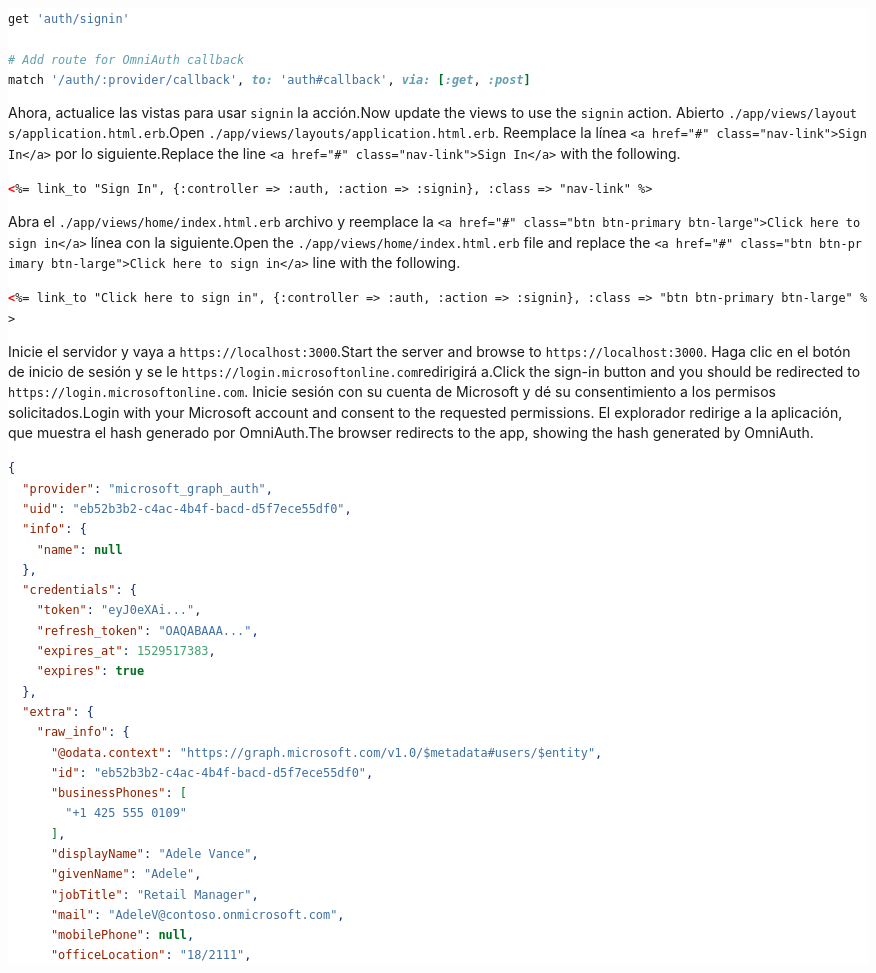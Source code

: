 ```ruby
get 'auth/signin'

# Add route for OmniAuth callback
match '/auth/:provider/callback', to: 'auth#callback', via: [:get, :post]
```

<span data-ttu-id="f5655-135">Ahora, actualice las vistas para usar `signin` la acción.</span><span class="sxs-lookup"><span data-stu-id="f5655-135">Now update the views to use the `signin` action.</span></span> <span data-ttu-id="f5655-136">Abierto `./app/views/layouts/application.html.erb`.</span><span class="sxs-lookup"><span data-stu-id="f5655-136">Open `./app/views/layouts/application.html.erb`.</span></span> <span data-ttu-id="f5655-137">Reemplace la línea `<a href="#" class="nav-link">Sign In</a>` por lo siguiente.</span><span class="sxs-lookup"><span data-stu-id="f5655-137">Replace the line `<a href="#" class="nav-link">Sign In</a>` with the following.</span></span>

```html
<%= link_to "Sign In", {:controller => :auth, :action => :signin}, :class => "nav-link" %>
```

<span data-ttu-id="f5655-138">Abra el `./app/views/home/index.html.erb` archivo y reemplace la `<a href="#" class="btn btn-primary btn-large">Click here to sign in</a>` línea con la siguiente.</span><span class="sxs-lookup"><span data-stu-id="f5655-138">Open the `./app/views/home/index.html.erb` file and replace the `<a href="#" class="btn btn-primary btn-large">Click here to sign in</a>` line with the following.</span></span>

```html
<%= link_to "Click here to sign in", {:controller => :auth, :action => :signin}, :class => "btn btn-primary btn-large" %>
```

<span data-ttu-id="f5655-139">Inicie el servidor y vaya a `https://localhost:3000`.</span><span class="sxs-lookup"><span data-stu-id="f5655-139">Start the server and browse to `https://localhost:3000`.</span></span> <span data-ttu-id="f5655-140">Haga clic en el botón de inicio de sesión y se le `https://login.microsoftonline.com`redirigirá a.</span><span class="sxs-lookup"><span data-stu-id="f5655-140">Click the sign-in button and you should be redirected to `https://login.microsoftonline.com`.</span></span> <span data-ttu-id="f5655-141">Inicie sesión con su cuenta de Microsoft y dé su consentimiento a los permisos solicitados.</span><span class="sxs-lookup"><span data-stu-id="f5655-141">Login with your Microsoft account and consent to the requested permissions.</span></span> <span data-ttu-id="f5655-142">El explorador redirige a la aplicación, que muestra el hash generado por OmniAuth.</span><span class="sxs-lookup"><span data-stu-id="f5655-142">The browser redirects to the app, showing the hash generated by OmniAuth.</span></span>

```json
{
  "provider": "microsoft_graph_auth",
  "uid": "eb52b3b2-c4ac-4b4f-bacd-d5f7ece55df0",
  "info": {
    "name": null
  },
  "credentials": {
    "token": "eyJ0eXAi...",
    "refresh_token": "OAQABAAA...",
    "expires_at": 1529517383,
    "expires": true
  },
  "extra": {
    "raw_info": {
      "@odata.context": "https://graph.microsoft.com/v1.0/$metadata#users/$entity",
      "id": "eb52b3b2-c4ac-4b4f-bacd-d5f7ece55df0",
      "businessPhones": [
        "+1 425 555 0109"
      ],
      "displayName": "Adele Vance",
      "givenName": "Adele",
      "jobTitle": "Retail Manager",
      "mail": "AdeleV@contoso.onmicrosoft.com",
      "mobilePhone": null,
      "officeLocation": "18/2111",
```